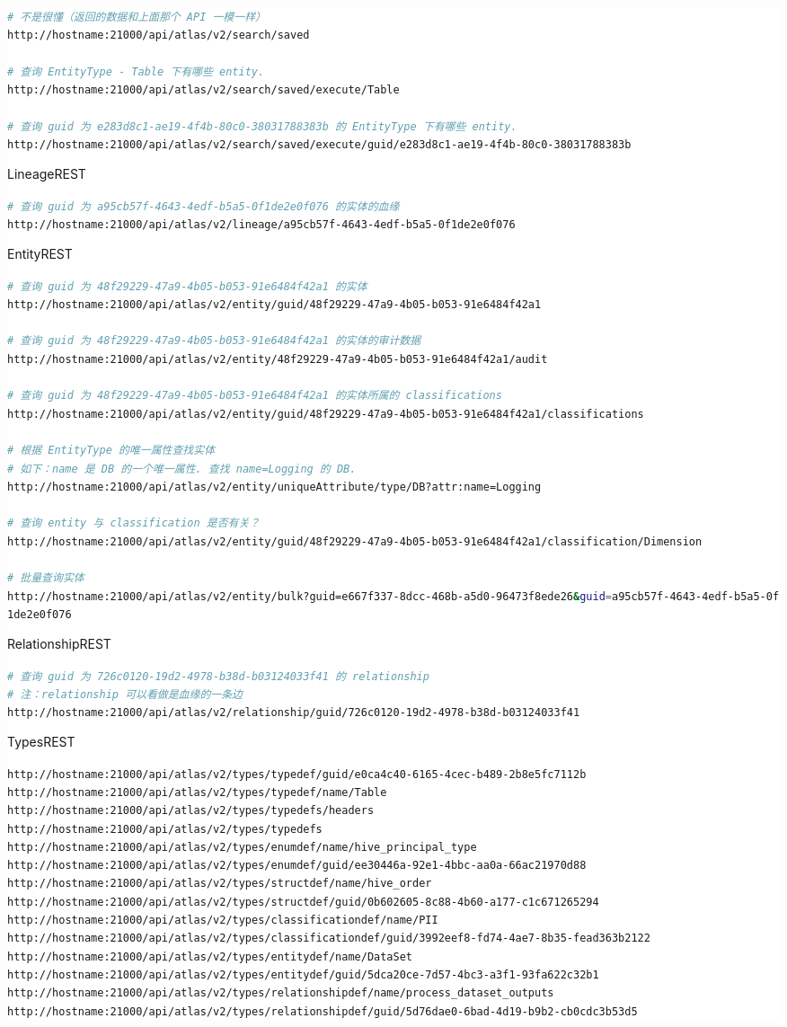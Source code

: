 ```bash
# 不是很懂（返回的数据和上面那个 API 一模一样）
http://hostname:21000/api/atlas/v2/search/saved

# 查询 EntityType - Table 下有哪些 entity.
http://hostname:21000/api/atlas/v2/search/saved/execute/Table

# 查询 guid 为 e283d8c1-ae19-4f4b-80c0-38031788383b 的 EntityType 下有哪些 entity.
http://hostname:21000/api/atlas/v2/search/saved/execute/guid/e283d8c1-ae19-4f4b-80c0-38031788383b
```

LineageREST

```bash
# 查询 guid 为 a95cb57f-4643-4edf-b5a5-0f1de2e0f076 的实体的血缘
http://hostname:21000/api/atlas/v2/lineage/a95cb57f-4643-4edf-b5a5-0f1de2e0f076
```

EntityREST

```bash
# 查询 guid 为 48f29229-47a9-4b05-b053-91e6484f42a1 的实体
http://hostname:21000/api/atlas/v2/entity/guid/48f29229-47a9-4b05-b053-91e6484f42a1

# 查询 guid 为 48f29229-47a9-4b05-b053-91e6484f42a1 的实体的审计数据
http://hostname:21000/api/atlas/v2/entity/48f29229-47a9-4b05-b053-91e6484f42a1/audit

# 查询 guid 为 48f29229-47a9-4b05-b053-91e6484f42a1 的实体所属的 classifications
http://hostname:21000/api/atlas/v2/entity/guid/48f29229-47a9-4b05-b053-91e6484f42a1/classifications

# 根据 EntityType 的唯一属性查找实体
# 如下：name 是 DB 的一个唯一属性. 查找 name=Logging 的 DB.
http://hostname:21000/api/atlas/v2/entity/uniqueAttribute/type/DB?attr:name=Logging

# 查询 entity 与 classification 是否有关？
http://hostname:21000/api/atlas/v2/entity/guid/48f29229-47a9-4b05-b053-91e6484f42a1/classification/Dimension

# 批量查询实体
http://hostname:21000/api/atlas/v2/entity/bulk?guid=e667f337-8dcc-468b-a5d0-96473f8ede26&guid=a95cb57f-4643-4edf-b5a5-0f1de2e0f076
```

RelationshipREST

```bash
# 查询 guid 为 726c0120-19d2-4978-b38d-b03124033f41 的 relationship
# 注：relationship 可以看做是血缘的一条边
http://hostname:21000/api/atlas/v2/relationship/guid/726c0120-19d2-4978-b38d-b03124033f41
```

TypesREST

```bash
http://hostname:21000/api/atlas/v2/types/typedef/guid/e0ca4c40-6165-4cec-b489-2b8e5fc7112b
http://hostname:21000/api/atlas/v2/types/typedef/name/Table
http://hostname:21000/api/atlas/v2/types/typedefs/headers
http://hostname:21000/api/atlas/v2/types/typedefs
http://hostname:21000/api/atlas/v2/types/enumdef/name/hive_principal_type
http://hostname:21000/api/atlas/v2/types/enumdef/guid/ee30446a-92e1-4bbc-aa0a-66ac21970d88
http://hostname:21000/api/atlas/v2/types/structdef/name/hive_order
http://hostname:21000/api/atlas/v2/types/structdef/guid/0b602605-8c88-4b60-a177-c1c671265294
http://hostname:21000/api/atlas/v2/types/classificationdef/name/PII
http://hostname:21000/api/atlas/v2/types/classificationdef/guid/3992eef8-fd74-4ae7-8b35-fead363b2122
http://hostname:21000/api/atlas/v2/types/entitydef/name/DataSet
http://hostname:21000/api/atlas/v2/types/entitydef/guid/5dca20ce-7d57-4bc3-a3f1-93fa622c32b1
http://hostname:21000/api/atlas/v2/types/relationshipdef/name/process_dataset_outputs
http://hostname:21000/api/atlas/v2/types/relationshipdef/guid/5d76dae0-6bad-4d19-b9b2-cb0cdc3b53d5
```